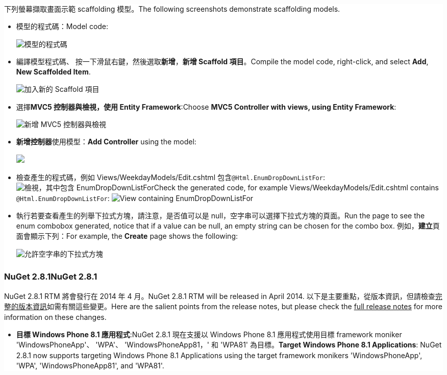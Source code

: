 <span data-ttu-id="bb3f3-202">下列螢幕擷取畫面示範 scaffolding 模型。</span><span class="sxs-lookup"><span data-stu-id="bb3f3-202">The following screenshots demonstrate scaffolding models.</span></span>

- <span data-ttu-id="bb3f3-203">模型的程式碼：</span><span class="sxs-lookup"><span data-stu-id="bb3f3-203">Model code:</span></span>

     ![模型的程式碼](aspnet-and-web-tools-20132-preview-for-visual-studio-2013-release-notes/_static/image21.png)
- <span data-ttu-id="bb3f3-205">編譯模型程式碼、 按一下滑鼠右鍵，然後選取**新增**，**新增 Scaffold 項目**。</span><span class="sxs-lookup"><span data-stu-id="bb3f3-205">Compile the model code, right-click, and select **Add**, **New Scaffolded Item**.</span></span>

     ![加入新的 Scaffold 項目](aspnet-and-web-tools-20132-preview-for-visual-studio-2013-release-notes/_static/image22.png)
- <span data-ttu-id="bb3f3-207">選擇**MVC5 控制器與檢視，使用 Entity Framework**:</span><span class="sxs-lookup"><span data-stu-id="bb3f3-207">Choose **MVC5 Controller with views, using Entity Framework**:</span></span>

     ![新增 MVC5 控制器與檢視](aspnet-and-web-tools-20132-preview-for-visual-studio-2013-release-notes/_static/image23.png)
- <span data-ttu-id="bb3f3-209">**新增控制器**使用模型：</span><span class="sxs-lookup"><span data-stu-id="bb3f3-209">**Add Controller** using the model:</span></span>

    ![](aspnet-and-web-tools-20132-preview-for-visual-studio-2013-release-notes/_static/image24.png)
- <span data-ttu-id="bb3f3-210">檢查產生的程式碼，例如 Views/WeekdayModels/Edit.cshtml 包含`@Html.EnumDropDownListFor`:![檢視，其中包含 EnumDropDownListFor](aspnet-and-web-tools-20132-preview-for-visual-studio-2013-release-notes/_static/image25.png)</span><span class="sxs-lookup"><span data-stu-id="bb3f3-210">Check the generated code, for example Views/WeekdayModels/Edit.cshtml contains `@Html.EnumDropDownListFor`: ![View containing EnumDropDownListFor](aspnet-and-web-tools-20132-preview-for-visual-studio-2013-release-notes/_static/image25.png)</span></span>
- <span data-ttu-id="bb3f3-211">執行若要查看產生的列舉下拉式方塊，請注意，是否值可以是 null，空字串可以選擇下拉式方塊的頁面。</span><span class="sxs-lookup"><span data-stu-id="bb3f3-211">Run the page to see the enum combobox generated, notice that if a value can be null, an empty string can be chosen for the combo box.</span></span> <span data-ttu-id="bb3f3-212">例如，**建立**頁面會顯示下列：</span><span class="sxs-lookup"><span data-stu-id="bb3f3-212">For example, the **Create** page shows the following:</span></span>

    ![允許空字串的下拉式方塊](aspnet-and-web-tools-20132-preview-for-visual-studio-2013-release-notes/_static/image26.png)

<a id="nuget"></a>
### <a name="nuget-281"></a><span data-ttu-id="bb3f3-214">NuGet 2.8.1</span><span class="sxs-lookup"><span data-stu-id="bb3f3-214">NuGet 2.8.1</span></span>

<span data-ttu-id="bb3f3-215">NuGet 2.8.1 RTM 將會發行在 2014 年 4 月。</span><span class="sxs-lookup"><span data-stu-id="bb3f3-215">NuGet 2.8.1 RTM will be released in April 2014.</span></span> <span data-ttu-id="bb3f3-216">以下是主要重點，從版本資訊，但請檢查[完整的版本資訊](http://docs.nuget.org/docs/release-notes/nuget-2.8)如需有關這些變更。</span><span class="sxs-lookup"><span data-stu-id="bb3f3-216">Here are the salient points from the release notes, but please check the [full release notes](http://docs.nuget.org/docs/release-notes/nuget-2.8) for more information on these changes.</span></span>

- <span data-ttu-id="bb3f3-217">**目標 Windows Phone 8.1 應用程式**:NuGet 2.8.1 現在支援以 Windows Phone 8.1 應用程式使用目標 framework moniker 'WindowsPhoneApp'、 'WPA'、 'WindowsPhoneApp81，' 和 'WPA81' 為目標。</span><span class="sxs-lookup"><span data-stu-id="bb3f3-217">**Target Windows Phone 8.1 Applications**: NuGet 2.8.1 now supports targeting Windows Phone 8.1 Applications using the target framework monikers 'WindowsPhoneApp', 'WPA', 'WindowsPhoneApp81', and 'WPA81'.</span></span>
